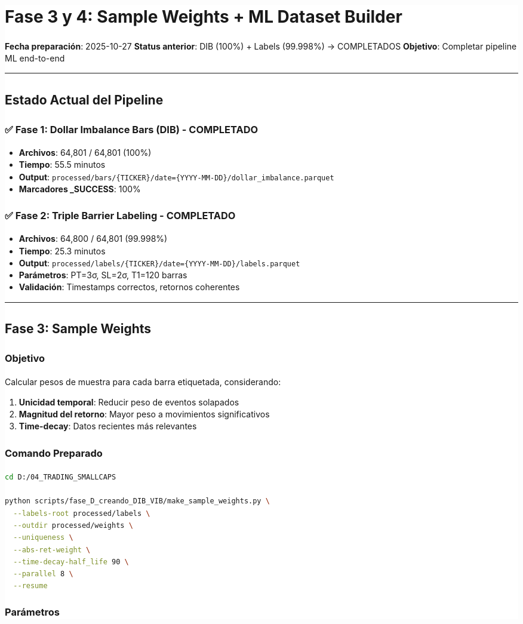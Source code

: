 # Fase 3 y 4: Sample Weights + ML Dataset Builder

**Fecha preparación**: 2025-10-27
**Status anterior**: DIB (100%) + Labels (99.998%) → COMPLETADOS
**Objetivo**: Completar pipeline ML end-to-end

---

## Estado Actual del Pipeline

### ✅ Fase 1: Dollar Imbalance Bars (DIB) - COMPLETADO
- **Archivos**: 64,801 / 64,801 (100%)
- **Tiempo**: 55.5 minutos
- **Output**: `processed/bars/{TICKER}/date={YYYY-MM-DD}/dollar_imbalance.parquet`
- **Marcadores _SUCCESS**: 100%

### ✅ Fase 2: Triple Barrier Labeling - COMPLETADO
- **Archivos**: 64,800 / 64,801 (99.998%)
- **Tiempo**: 25.3 minutos
- **Output**: `processed/labels/{TICKER}/date={YYYY-MM-DD}/labels.parquet`
- **Parámetros**: PT=3σ, SL=2σ, T1=120 barras
- **Validación**: Timestamps correctos, retornos coherentes

---

## Fase 3: Sample Weights

### Objetivo
Calcular pesos de muestra para cada barra etiquetada, considerando:
1. **Unicidad temporal**: Reducir peso de eventos solapados
2. **Magnitud del retorno**: Mayor peso a movimientos significativos
3. **Time-decay**: Datos recientes más relevantes

### Comando Preparado

```bash
cd D:/04_TRADING_SMALLCAPS

python scripts/fase_D_creando_DIB_VIB/make_sample_weights.py \
  --labels-root processed/labels \
  --outdir processed/weights \
  --uniqueness \
  --abs-ret-weight \
  --time-decay-half_life 90 \
  --parallel 8 \
  --resume
```

### Parámetros
